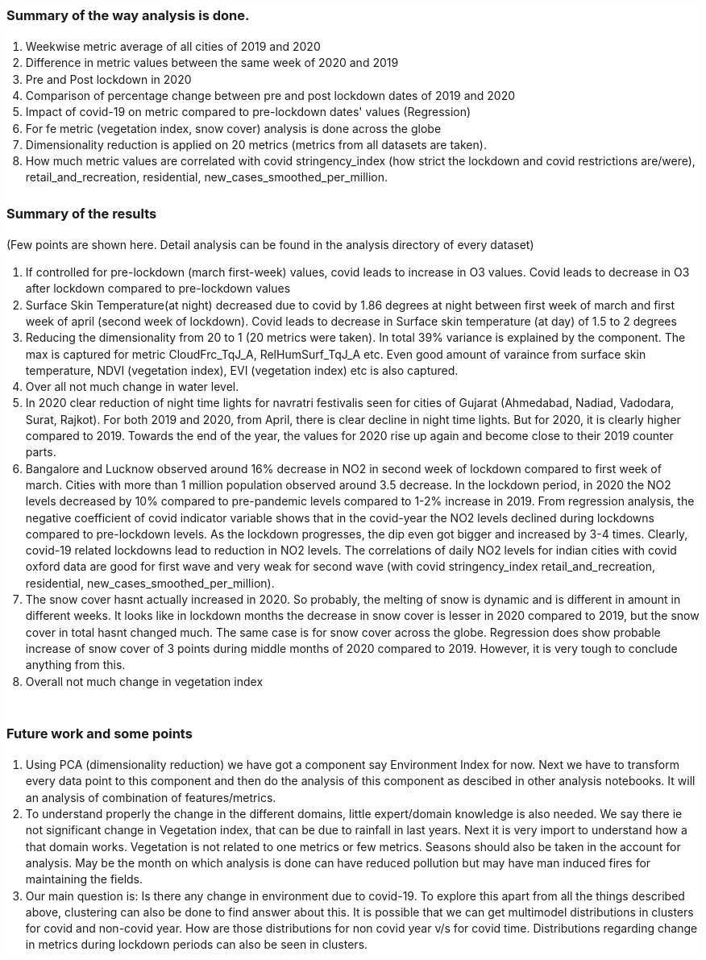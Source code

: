 ### Summary of the way analysis is done.<br>
1. Weekwise metric average of all cities of 2019 and 2020<br>
2. Difference in metric values between the same week of 2020 and 2019<br>
3. Pre and Post lockdown in 2020<br>
4. Comparison of percentage change between pre and post lockdown dates of 2019 and 2020<br>
5. Impact of covid-19 on metric compared to pre-lockdown dates' values (Regression)<br>
6. For fe metric (vegetation index, snow cover) analysis is done across the globe<br>
7. Dimensionality reduction is applied on 20 metrics (metrics from all datasets are taken).
8. How much metric values are correlated with covid stringency_index (how strict the lockdown and covid restrictions are/were), retail_and_recreation, residential, new_cases_smoothed_per_million.

### Summary of the results<br>
(Few points are shown here. Detail analysis can be found in the analysis directory of every dataset)<br>
1. If controlled for pre-lockdown (march first-week) values, covid leads to increase in O3 values. Covid leads to decrease in O3 after lockdown compared to pre-lockdown values<br>
2. Surface Skin Temperature(at night) decreased due to covid by 1.86 degrees at night between first week of march and first week of april (second week of lockdown). Covid leads to decrease in Surface skin temperature (at day) of 1.5 to 2 degrees<br>
3. Reducing the dimensionality from 20 to 1 (20 metrics were taken). In total 39% variance is explained by the component. The max is captured for metric CloudFrc_TqJ_A, RelHumSurf_TqJ_A etc. Even good amount of varaince from surface skin temperature, NDVI (vegetation index), EVI (vegetation index) etc is also captured.<br>
4. Over all not much change in water level.<br>
5. In 2020 clear reduction of night time lights for navratri festivalis seen for cities of Gujarat (Ahmedabad, Nadiad, Vadodara, Surat, Rajkot). For both 2019 and 2020, from April, there is clear decline in night time lights. But for 2020, it is clearly higher compared to 2019. Towards the end of the year, the values for 2020 rise up again and become close to their 2019 counter parts.<br>
6. Bangalore and Lucknow observed around 16% decrease in NO2 in second week of lockdown compared to first week of march. Cities with more than 1 million population observed around 3.5 decrease. In the lockdown period, in 2020 the NO2 levels decreased by 10% compared to pre-pandemic levels compared to 1-2% increase in 2019. From regression analysis, the negative coefficient of covid indicator variable shows that in the covid-year the NO2 levels declined during lockdowns compared to pre-lockdown levels. As the lockdown progresses, the dip even got bigger and increased by 3-4 times. Clearly, covid-19 related lockdowns lead to reduction in NO2 levels. The correlations of daily NO2 levels for indian cities with covid oxford data are good for first wave and very weak for second wave (with covid stringency_index retail_and_recreation, residential, new_cases_smoothed_per_million).<br>
7. The snow cover hasnt actually increased in 2020. So probably, the melting of snow is dynamic and is different in amount in different weeks. It looks like in lockdown months the decrease in snow cover is lesser in 2020 compared to 2019, but the snow cover in total hasnt changed much. The same case is for snow cover across the globe. Regression does show probable increase of snow cover of 3 points during middle months of 2020 compared to 2019. However, it is very tough to conclude anything from this.<br>
8. Overall not much change in vegetation index<br><br>


### Future work and some points
1. Using PCA (dimensionality reduction) we have got a component say Environment Index for now. Next we have to transform every data point to this component and then do the analysis of this component as descibed in other analysis notebooks. It will an analysis of combination of features/metrics.<br>
2. To understand properly the change in the different domains, little expert/domain knowledge is also needed. We say there ie not significant change in Vegetation index, that can be due to rainfall in last years. Next it is very import to understand how a that domain works. Vegetation is not related to one metrics or few metrics. Seasons should also be taken in the account for analysis. May be the month on which analysis is done can have reduced pollution but may have man induced fires for maintaining the fields.<br>
3. Our main question is: Is there any change in environment due to covid-19. To explore this apart from all the things described above, clustering can also be done to find answer about this. It is possible that we can get multimodel distributions in clusters for covid and non-covid year. How are those distributions for non covid year v/s for covid time. Distributions regarding change in metrics during lockdown periods can also be seen in clusters.<br>